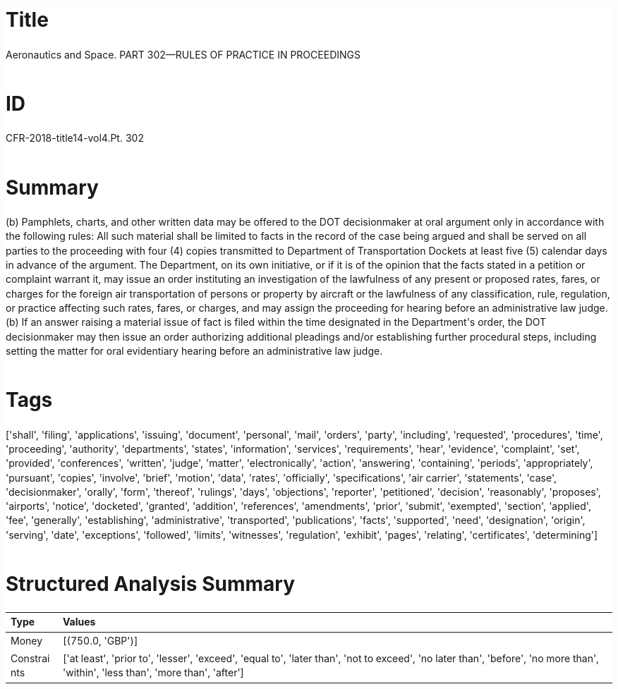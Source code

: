 # Title

 Aeronautics and Space. PART 302—RULES OF PRACTICE IN PROCEEDINGS


# ID

 CFR-2018-title14-vol4.Pt. 302


# Summary

(b) Pamphlets, charts, and other written data may be offered to the DOT decisionmaker at oral argument only in accordance with the following rules: All such material shall be limited to facts in the record of the case being argued and shall be served on all parties to the proceeding with four (4) copies transmitted to Department of Transportation Dockets at least five (5) calendar days in advance of the argument.
The Department, on its own initiative, or if it is of the opinion that the facts stated in a petition or complaint warrant it, may issue an order instituting an investigation of the lawfulness of any present or proposed rates, fares, or charges for the foreign air transportation of persons or property by aircraft or the lawfulness of any classification, rule, regulation, or practice affecting such rates, fares, or charges, and may assign the proceeding for hearing before an administrative law judge.
(b) If an answer raising a material issue of fact is filed within the time designated in the Department's order, the DOT decisionmaker may then issue an order authorizing additional pleadings and/or establishing further procedural steps, including setting the matter for oral evidentiary hearing before an administrative law judge.


# Tags

['shall', 'filing', 'applications', 'issuing', 'document', 'personal', 'mail', 'orders', 'party', 'including', 'requested', 'procedures', 'time', 'proceeding', 'authority', 'departments', 'states', 'information', 'services', 'requirements', 'hear', 'evidence', 'complaint', 'set', 'provided', 'conferences', 'written', 'judge', 'matter', 'electronically', 'action', 'answering', 'containing', 'periods', 'appropriately', 'pursuant', 'copies', 'involve', 'brief', 'motion', 'data', 'rates', 'officially', 'specifications', 'air carrier', 'statements', 'case', 'decisionmaker', 'orally', 'form', 'thereof', 'rulings', 'days', 'objections', 'reporter', 'petitioned', 'decision', 'reasonably', 'proposes', 'airports', 'notice', 'docketed', 'granted', 'addition', 'references', 'amendments', 'prior', 'submit', 'exempted', 'section', 'applied', 'fee', 'generally', 'establishing', 'administrative', 'transported', 'publications', 'facts', 'supported', 'need', 'designation', 'origin', 'serving', 'date', 'exceptions', 'followed', 'limits', 'witnesses', 'regulation', 'exhibit', 'pages', 'relating', 'certificates', 'determining']


# Structured Analysis Summary

| Type        | Values                                                                                                                                                                                                                                                                                                                                                                                                                                                                                                                                                                                                                                                                                                                                                                                                                                           |
|:------------|:-------------------------------------------------------------------------------------------------------------------------------------------------------------------------------------------------------------------------------------------------------------------------------------------------------------------------------------------------------------------------------------------------------------------------------------------------------------------------------------------------------------------------------------------------------------------------------------------------------------------------------------------------------------------------------------------------------------------------------------------------------------------------------------------------------------------------------------------------|
| Money       | [(750.0, 'GBP')]                                                                                                                                                                                                                                                                                                                                                                                                                                                                                                                                                                                                                                                                                                                                                                                                                                 |
| Constraints | ['at least', 'prior to', 'lesser', 'exceed', 'equal to', 'later than', 'not to exceed', 'no later than', 'before', 'no more than', 'within', 'less than', 'more than', 'after']                                                                                                                                                                                                                                                                                                                                                                                                                                                                                                                                                                                                                                                                  |